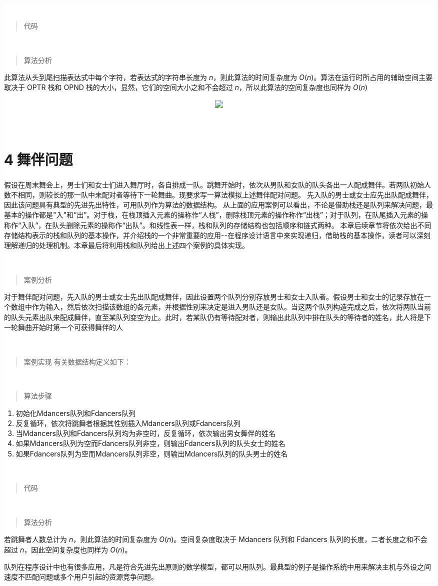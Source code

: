 


&emsp;
>代码
```c++

```

&emsp;
>算法分析

此算法从头到尾扫描表达式中每个字符，若表达式的字符串长度为 $n$，则此算法的时间复杂度为 $O(n)$。算法在运行时所占用的辅助空间主要取决于 OPTR 栈和 OPND 栈的大小，显然，它们的空间大小之和不会超过 $n$，所以此算法的空间复杂度也同样为 $O(n)$

<div align=center>
    <image src='imgs/算术表达式的求值过程.png' width=600>
    <h4><h>
</div>


&emsp;
# 4 舞伴问题

假设在周末舞会上，男士们和女士们进入舞厅时，各自排成一队。跳舞开始时，依次从男队和女队的队头各出一人配成舞伴。若两队初始人数不相同，则较长的那一队中未配对者等待下一轮舞曲。现要求写一算法模拟上述舞伴配对问题。
先入队的男士或女士应先出队配成舞伴，因此该问题具有典型的先进先出特性，可用队列作为算法的数据结构。
从上面的应用案例可以看出，不论是借助栈还是队列来解决问题，最基本的操作都是"入"和“出”。对于栈，在栈顶插入元素的操称作“人栈”，删除栈顶元素的操作称作“出栈”；对于队列，在队尾插入元素的操称作“入队”，在队头删除元素的操称作“出队”。和线性表一样，栈和队列的存储结构也包括顺序和链式两种。
本章后续章节将依次给出不同存储结构表示的栈和队列的基本操作，并介绍栈的一个非常重要的应用--在程序设计语言中来实现递归，借助栈的基本操作，读者可以深刻理解递归的处理机制。本章最后将利用栈和队列给出上述四个案例的具体实现。

&emsp;
>案例分析

对于舞伴配对问题，先入队的男士或女士先出队配成舞伴，因此设置两个队列分别存放男士和女士入队者。假设男士和女士的记录存放在一个数组中作为输入，然后依次扫描该数组的各元素，并根据性别来决定是进入男队还是女队。当这两个队列构造完成之后，依次将两队当前的队头元素出队来配成舞伴，直至某队列变空为止。此时，若某队仍有等待配对者，则输出此队列中排在队头的等待者的姓名，此人将是下一轮舞曲开始时第一个可获得舞伴的人


&emsp;
>案例实现
有关数据结构定义如下：
```c++

```


&emsp;
>算法步骤

1. 初始化Mdancers队列和Fdancers队列
2. 反复循环，依次将跳舞者根据其性别插入Mdancers队列或Fdancers队列
3. 当Mdancers队列和Fdancers队列均为非空时，反复循环，依次输出男女舞伴的姓名
4. 如果Mdancers队列为空而Fdancers队列非空，则输出Fdancers队列的队头女士的姓名
5. 如果Fdancers队列为空而Mdancers队列非空，则输出Mdancers队列的队头男士的姓名


&emsp;
>代码
```c++

```

&emsp;
>算法分析

若跳舞者人数总计为 $n$，则此算法的时间复杂度为 $O(n)$。空间复杂度取决于 Mdancers 队列和 Fdancers 队列的长度，二者长度之和不会超过 $n$，因此空间复杂度也同样为 $O(n)$。

队列在程序设计中也有很多应用，凡是符合先进先出原则的数学模型，都可以用队列。最典型的例子是操作系统中用来解决主机与外设之间速度不匹配问题或多个用户引起的资源竞争问题。

